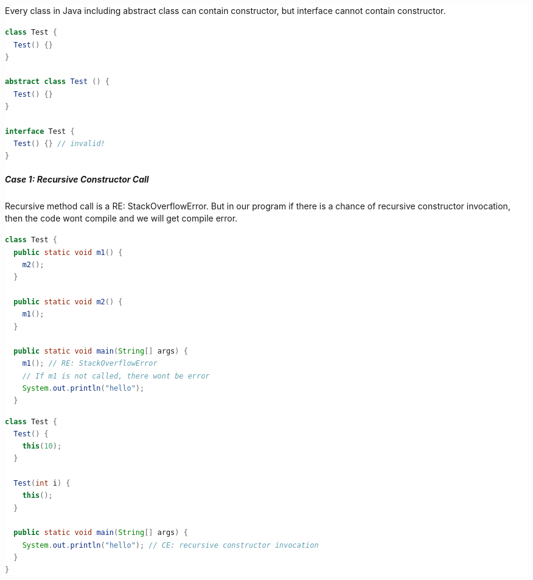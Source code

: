 Every class in Java including abstract class can contain constructor, but
interface cannot contain constructor.


```java
class Test {
  Test() {}
}

abstract class Test () {
  Test() {}
}

interface Test {
  Test() {} // invalid!
}
```

##### Case 1: Recursive Constructor Call
Recursive method call is a RE: StackOverflowError. But in our program if there
is a chance of recursive constructor invocation, then the code wont compile and
we will get compile error.


```java
class Test {
  public static void m1() {
    m2();
  }

  public static void m2() {
    m1();
  }

  public static void main(String[] args) {
    m1(); // RE: StackOverflowError
    // If m1 is not called, there wont be error
    System.out.println("hello");
  }
```

```java
class Test {
  Test() {
    this(10);
  }

  Test(int i) {
    this();
  }

  public static void main(String[] args) {
    System.out.println("hello"); // CE: recursive constructor invocation
  }
}
```
